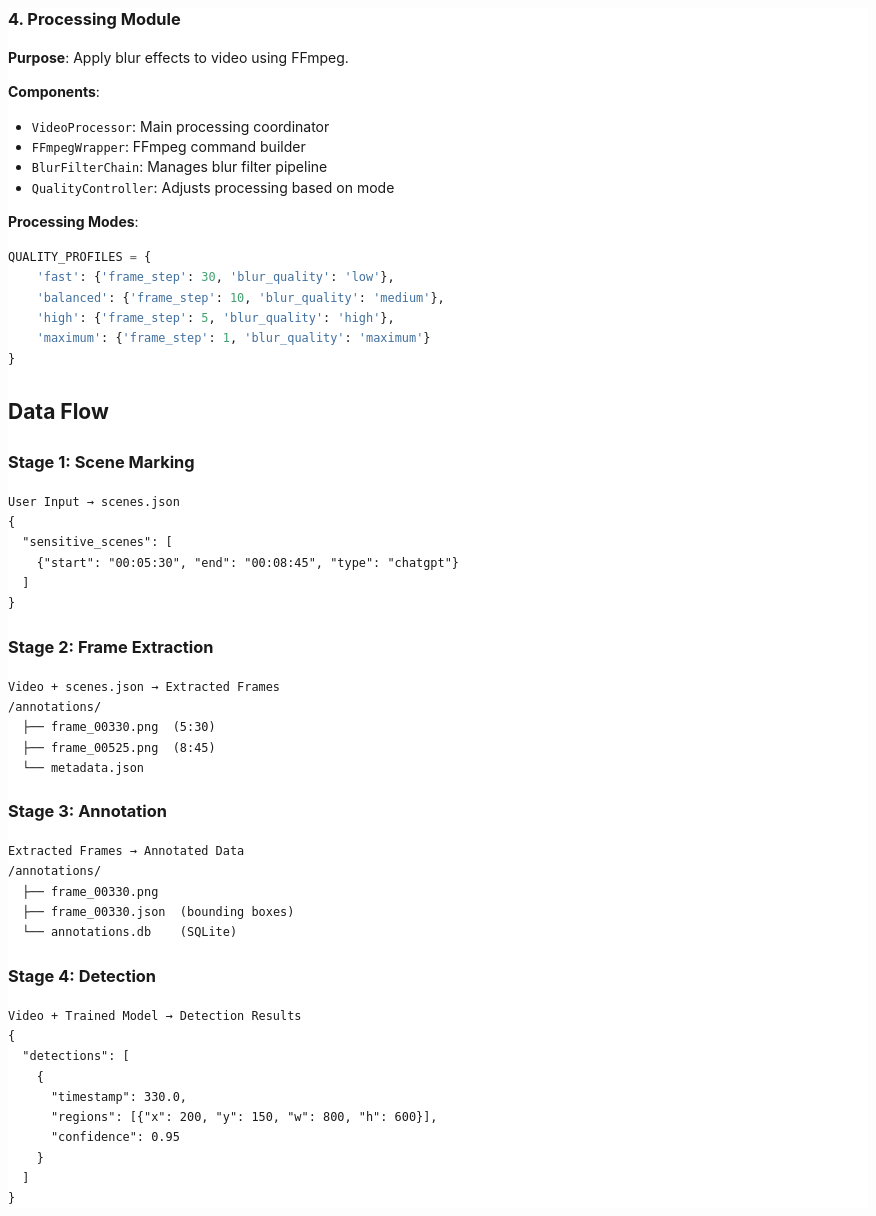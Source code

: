 ### 4. Processing Module

**Purpose**: Apply blur effects to video using FFmpeg.

**Components**:
- `VideoProcessor`: Main processing coordinator
- `FFmpegWrapper`: FFmpeg command builder
- `BlurFilterChain`: Manages blur filter pipeline
- `QualityController`: Adjusts processing based on mode

**Processing Modes**:
```python
QUALITY_PROFILES = {
    'fast': {'frame_step': 30, 'blur_quality': 'low'},
    'balanced': {'frame_step': 10, 'blur_quality': 'medium'},
    'high': {'frame_step': 5, 'blur_quality': 'high'},
    'maximum': {'frame_step': 1, 'blur_quality': 'maximum'}
}
```

## Data Flow

### Stage 1: Scene Marking
```
User Input → scenes.json
{
  "sensitive_scenes": [
    {"start": "00:05:30", "end": "00:08:45", "type": "chatgpt"}
  ]
}
```

### Stage 2: Frame Extraction
```
Video + scenes.json → Extracted Frames
/annotations/
  ├── frame_00330.png  (5:30)
  ├── frame_00525.png  (8:45)
  └── metadata.json
```

### Stage 3: Annotation
```
Extracted Frames → Annotated Data
/annotations/
  ├── frame_00330.png
  ├── frame_00330.json  (bounding boxes)
  └── annotations.db    (SQLite)
```

### Stage 4: Detection
```
Video + Trained Model → Detection Results
{
  "detections": [
    {
      "timestamp": 330.0,
      "regions": [{"x": 200, "y": 150, "w": 800, "h": 600}],
      "confidence": 0.95
    }
  ]
}
```
